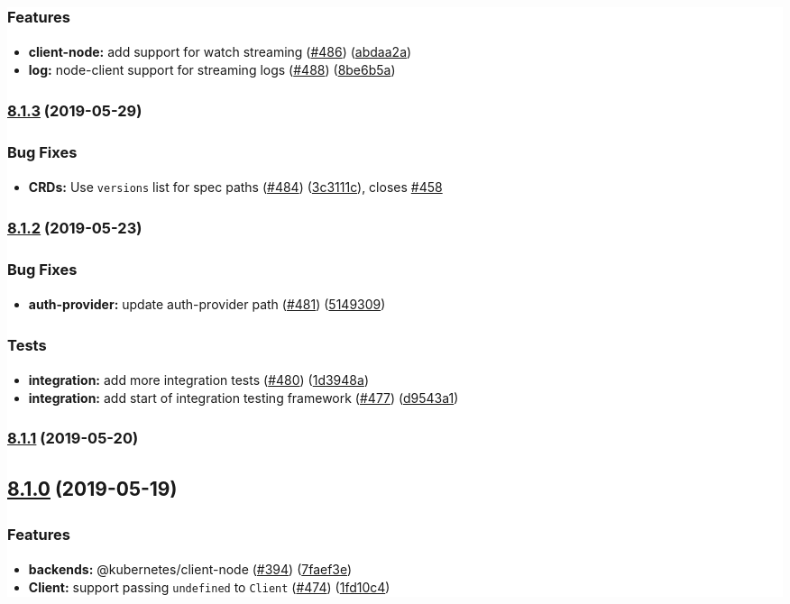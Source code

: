 
### Features

* **client-node:** add support for watch streaming ([#486](https://github.com/godaddy/kubernetes-client/issues/486)) ([abdaa2a](https://github.com/godaddy/kubernetes-client/commit/abdaa2a))
* **log:** node-client support for streaming logs ([#488](https://github.com/godaddy/kubernetes-client/issues/488)) ([8be6b5a](https://github.com/godaddy/kubernetes-client/commit/8be6b5a))



### [8.1.3](https://github.com/godaddy/kubernetes-client/compare/8.1.2...8.1.3) (2019-05-29)


### Bug Fixes

* **CRDs:** Use `versions` list for spec paths ([#484](https://github.com/godaddy/kubernetes-client/issues/484)) ([3c3111c](https://github.com/godaddy/kubernetes-client/commit/3c3111c)), closes [#458](https://github.com/godaddy/kubernetes-client/issues/458)



### [8.1.2](https://github.com/godaddy/kubernetes-client/compare/8.1.1...8.1.2) (2019-05-23)


### Bug Fixes

* **auth-provider:** update auth-provider path ([#481](https://github.com/godaddy/kubernetes-client/issues/481)) ([5149309](https://github.com/godaddy/kubernetes-client/commit/5149309))


### Tests

* **integration:** add more integration tests ([#480](https://github.com/godaddy/kubernetes-client/issues/480)) ([1d3948a](https://github.com/godaddy/kubernetes-client/commit/1d3948a))
* **integration:** add start of integration testing framework ([#477](https://github.com/godaddy/kubernetes-client/issues/477)) ([d9543a1](https://github.com/godaddy/kubernetes-client/commit/d9543a1))



### [8.1.1](https://github.com/godaddy/kubernetes-client/compare/8.1.0...8.1.1) (2019-05-20)



## [8.1.0](https://github.com/godaddy/kubernetes-client/compare/8.0.0...8.1.0) (2019-05-19)


### Features

* **backends:** @kubernetes/client-node ([#394](https://github.com/godaddy/kubernetes-client/issues/394)) ([7faef3e](https://github.com/godaddy/kubernetes-client/commit/7faef3e))
* **Client:** support passing `undefined` to `Client` ([#474](https://github.com/godaddy/kubernetes-client/issues/474)) ([1fd10c4](https://github.com/godaddy/kubernetes-client/commit/1fd10c4))
